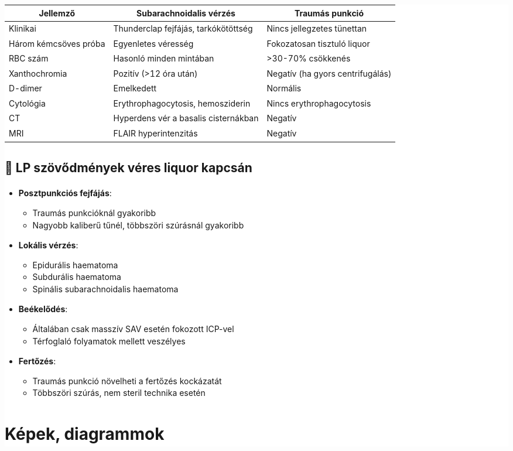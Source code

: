 |Jellemző|Subarachnoidalis vérzés|Traumás punkció|
|---|---|---|
|Klinikai|Thunderclap fejfájás, tarkókötöttség|Nincs jellegzetes tünettan|
|Három kémcsöves próba|Egyenletes véresség|Fokozatosan tisztuló liquor|
|RBC szám|Hasonló minden mintában|>30-70% csökkenés|
|Xanthochromia|Pozitív (>12 óra után)|Negatív (ha gyors centrifugálás)|
|D-dimer|Emelkedett|Normális|
|Cytológia|Erythrophagocytosis, hemosziderin|Nincs erythrophagocytosis|
|CT|Hyperdens vér a basalis cisternákban|Negatív|
|MRI|FLAIR hyperintenzitás|Negatív|

## 🚨 LP szövődmények véres liquor kapcsán

- **Posztpunkciós fejfájás**:
    
    - Traumás punkcióknál gyakoribb
    - Nagyobb kaliberű tűnél, többszöri szúrásnál gyakoribb
- **Lokális vérzés**:
    
    - Epidurális haematoma
    - Subdurális haematoma
    - Spinális subarachnoidalis haematoma
- **Beékelődés**:
    
    - Általában csak masszív SAV esetén fokozott ICP-vel
    - Térfoglaló folyamatok mellett veszélyes
- **Fertőzés**:
    
    - Traumás punkció növelheti a fertőzés kockázatát
    - Többszöri szúrás, nem steril technika esetén

# Képek, diagrammok
